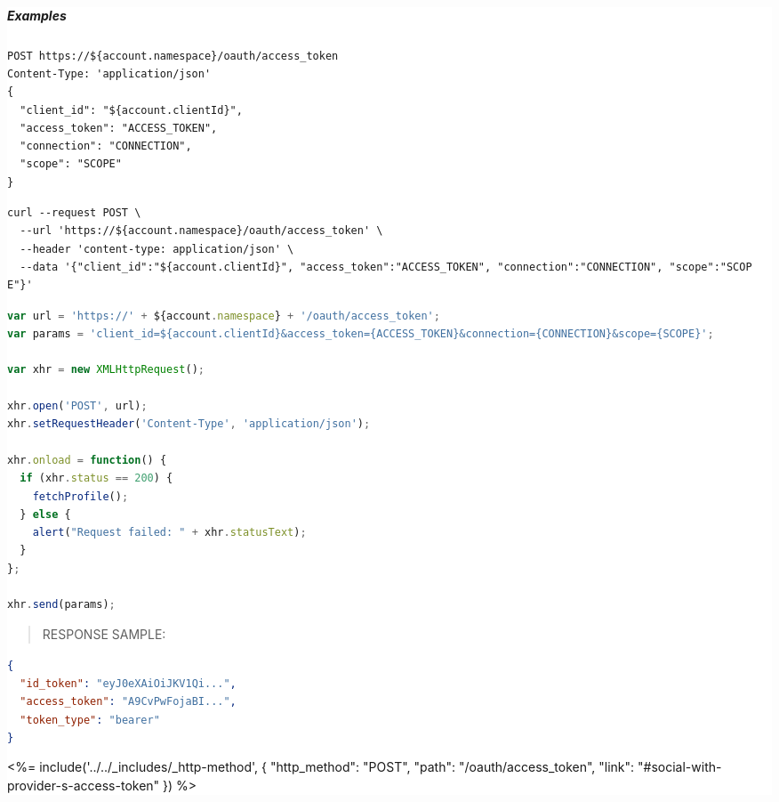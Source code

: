 <h5 class="code-snippet-title">Examples</h5>

```http
POST https://${account.namespace}/oauth/access_token
Content-Type: 'application/json'
{
  "client_id": "${account.clientId}",
  "access_token": "ACCESS_TOKEN",
  "connection": "CONNECTION",
  "scope": "SCOPE"
}
```

```shell
curl --request POST \
  --url 'https://${account.namespace}/oauth/access_token' \
  --header 'content-type: application/json' \
  --data '{"client_id":"${account.clientId}", "access_token":"ACCESS_TOKEN", "connection":"CONNECTION", "scope":"SCOPE"}'
```

```javascript
var url = 'https://' + ${account.namespace} + '/oauth/access_token';
var params = 'client_id=${account.clientId}&access_token={ACCESS_TOKEN}&connection={CONNECTION}&scope={SCOPE}';

var xhr = new XMLHttpRequest();

xhr.open('POST', url);
xhr.setRequestHeader('Content-Type', 'application/json');

xhr.onload = function() {
  if (xhr.status == 200) {
    fetchProfile();
  } else {
    alert("Request failed: " + xhr.statusText);
  }
};

xhr.send(params);
```

> RESPONSE SAMPLE:

```JSON
{
  "id_token": "eyJ0eXAiOiJKV1Qi...",
  "access_token": "A9CvPwFojaBI...",
  "token_type": "bearer"
}
```

<%= include('../../_includes/_http-method', {
  "http_method": "POST",
  "path": "/oauth/access_token",
  "link": "#social-with-provider-s-access-token"
}) %>
